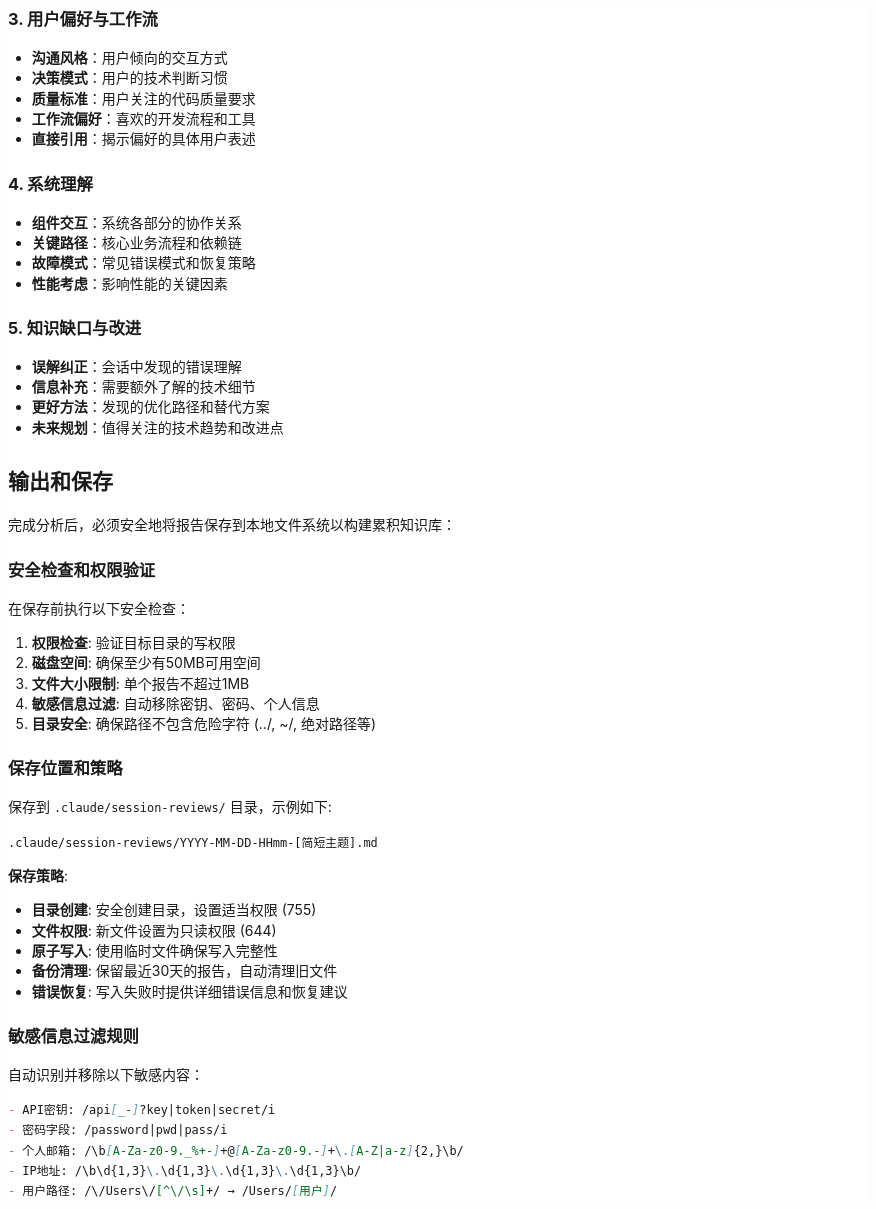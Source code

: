 ### 3. 用户偏好与工作流
- **沟通风格**：用户倾向的交互方式
- **决策模式**：用户的技术判断习惯
- **质量标准**：用户关注的代码质量要求
- **工作流偏好**：喜欢的开发流程和工具
- **直接引用**：揭示偏好的具体用户表述

### 4. 系统理解
- **组件交互**：系统各部分的协作关系
- **关键路径**：核心业务流程和依赖链
- **故障模式**：常见错误模式和恢复策略
- **性能考虑**：影响性能的关键因素

### 5. 知识缺口与改进
- **误解纠正**：会话中发现的错误理解
- **信息补充**：需要额外了解的技术细节
- **更好方法**：发现的优化路径和替代方案
- **未来规划**：值得关注的技术趋势和改进点

## 输出和保存

完成分析后，必须安全地将报告保存到本地文件系统以构建累积知识库：

### 安全检查和权限验证
在保存前执行以下安全检查：
1. **权限检查**: 验证目标目录的写权限
2. **磁盘空间**: 确保至少有50MB可用空间  
3. **文件大小限制**: 单个报告不超过1MB
4. **敏感信息过滤**: 自动移除密钥、密码、个人信息
5. **目录安全**: 确保路径不包含危险字符 (../, ~/, 绝对路径等)

### 保存位置和策略

保存到 `.claude/session-reviews/` 目录，示例如下:

```bash
.claude/session-reviews/YYYY-MM-DD-HHmm-[简短主题].md
```

**保存策略**:
- **目录创建**: 安全创建目录，设置适当权限 (755)
- **文件权限**: 新文件设置为只读权限 (644)  
- **原子写入**: 使用临时文件确保写入完整性
- **备份清理**: 保留最近30天的报告，自动清理旧文件
- **错误恢复**: 写入失败时提供详细错误信息和恢复建议

### 敏感信息过滤规则
自动识别并移除以下敏感内容：
```markdown
- API密钥: /api[_-]?key|token|secret/i
- 密码字段: /password|pwd|pass/i  
- 个人邮箱: /\b[A-Za-z0-9._%+-]+@[A-Za-z0-9.-]+\.[A-Z|a-z]{2,}\b/
- IP地址: /\b\d{1,3}\.\d{1,3}\.\d{1,3}\.\d{1,3}\b/
- 用户路径: /\/Users\/[^\/\s]+/ → /Users/[用户]/
```
